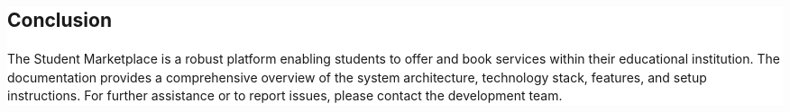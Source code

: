 ## Conclusion

The Student Marketplace is a robust platform enabling students to offer and book services within their educational institution. The documentation provides a comprehensive overview of the system architecture, technology stack, features, and setup instructions. For further assistance or to report issues, please contact the development team.